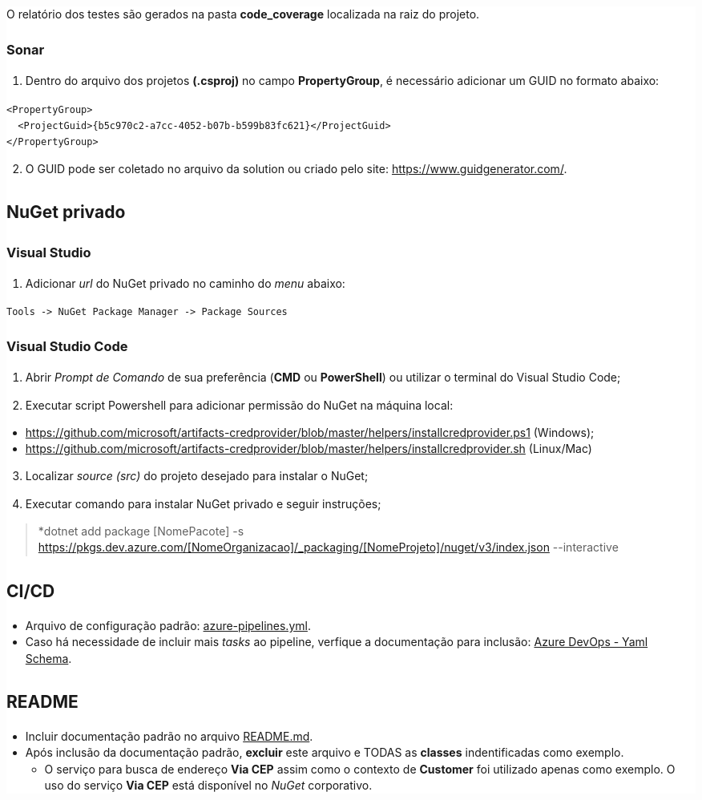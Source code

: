 O relatório dos testes são gerados na pasta **code_coverage** localizada na raiz do projeto.

### **Sonar**

1. Dentro do arquivo dos projetos **(.csproj)** no campo **PropertyGroup**, é necessário adicionar um GUID no formato abaixo:

```
<PropertyGroup>
  <ProjectGuid>{b5c970c2-a7cc-4052-b07b-b599b83fc621}</ProjectGuid>
</PropertyGroup>
```

2. O GUID pode ser coletado no arquivo da solution ou criado pelo site: https://www.guidgenerator.com/.

## NuGet privado

### **Visual Studio**

1. Adicionar *url* do NuGet privado no caminho do *menu* abaixo:

```
Tools -> NuGet Package Manager -> Package Sources
```

### **Visual Studio Code**

1. Abrir *Prompt de Comando* de sua preferência (**CMD** ou **PowerShell**) ou utilizar o terminal do Visual Studio Code;

2. Executar script Powershell para adicionar permissão do NuGet na máquina local:

- https://github.com/microsoft/artifacts-credprovider/blob/master/helpers/installcredprovider.ps1 (Windows);
- https://github.com/microsoft/artifacts-credprovider/blob/master/helpers/installcredprovider.sh (Linux/Mac)

3. Localizar *source (src)* do projeto desejado para instalar o NuGet;

4. Executar comando para instalar NuGet privado e seguir instruções;
  > *dotnet add package [NomePacote] -s https://pkgs.dev.azure.com/[NomeOrganizacao]/_packaging/[NomeProjeto]/nuget/v3/index.json --interactive

## CI/CD

* Arquivo de configuração padrão: [azure-pipelines.yml](azure-pipelines.yml).
* Caso há necessidade de incluir mais *tasks* ao pipeline, verfique a documentação para inclusão: [Azure DevOps - Yaml Schema](https://docs.microsoft.com/en-us/azure/devops/pipelines/yaml-schema).

## README

* Incluir documentação padrão no arquivo [README.md](README.md).
* Após inclusão da documentação padrão, **excluir** este arquivo e TODAS as **classes** indentificadas como exemplo.
  + O serviço para busca de endereço **Via CEP** assim como o contexto de **Customer** foi utilizado apenas como exemplo. O uso do serviço **Via CEP** está disponível no *NuGet* corporativo.
